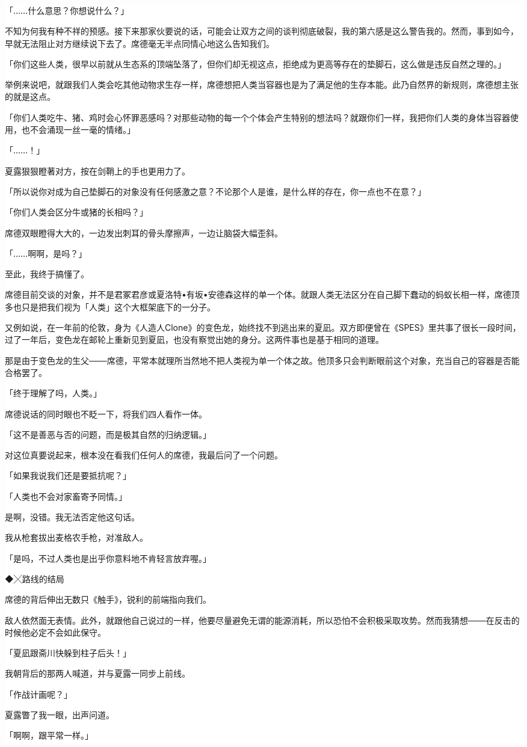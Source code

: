 「……什么意思？你想说什么？」

不知为何我有种不祥的预感。接下来那家伙要说的话，可能会让双方之间的谈判彻底破裂，我的第六感是这么警告我的。然而，事到如今，早就无法阻止对方继续说下去了。席德毫无半点同情心地这么告知我们。

「你们这些人类，很早以前就从生态系的顶端坠落了，但你们却无视这点，拒绝成为更高等存在的垫脚石，这么做是违反自然之理的。」

举例来说吧，就跟我们人类会吃其他动物求生存一样，席德想把人类当容器也是为了满足他的生存本能。此乃自然界的新规则，席德想主张的就是这点。

「你们人类吃牛、猪、鸡时会心怀罪恶感吗？对那些动物的每一个个体会产生特别的想法吗？就跟你们一样，我把你们人类的身体当容器使用，也不会涌现一丝一毫的情绪。」

「……！」

夏露狠狠瞪著对方，按在剑鞘上的手也更用力了。

「所以说你对成为自己垫脚石的对象没有任何感激之意？不论那个人是谁，是什么样的存在，你一点也不在意？」

「你们人类会区分牛或猪的长相吗？」

席德双眼瞪得大大的，一边发出刺耳的骨头摩擦声，一边让脑袋大幅歪斜。

「……啊啊，是吗？」

至此，我终于搞懂了。

席德目前交谈的对象，并不是君冢君彦或夏洛特•有坂•安德森这样的单一个体。就跟人类无法区分在自己脚下蠢动的蚂蚁长相一样，席德顶多也只是把我们视为「人类」这个大框架底下的一分子。

又例如说，在一年前的伦敦，身为《人造人Clone》的变色龙，始终找不到逃出来的夏凪。双方即便曾在《SPES》里共事了很长一段时间，过了一年后，变色龙在邮轮上重新见到夏凪，也没有察觉出她的身分。这两件事也是基于相同的道理。

那是由于变色龙的生父───席德，平常本就理所当然地不把人类视为单一个体之故。他顶多只会判断眼前这个对象，充当自己的容器是否能合格罢了。

「终于理解了吗，人类。」

席德说话的同时眼也不眨一下，将我们四人看作一体。

「这不是善恶与否的问题，而是极其自然的归纳逻辑。」

对这位真要说起来，根本没在看我们任何人的席德，我最后问了一个问题。

「如果我说我们还是要抵抗呢？」

「人类也不会对家畜寄予同情。」

是啊，没错。我无法否定他这句话。

我从枪套拔出麦格农手枪，对准敌人。

「是吗，不过人类也是出乎你意料地不肯轻言放弃喔。」

◆╳路线的结局

席德的背后伸出无数只《触手》，锐利的前端指向我们。

敌人依然面无表情。此外，就跟他自己说过的一样，他要尽量避免无谓的能源消耗，所以恐怕不会积极采取攻势。然而我猜想───在反击的时候他必定不会如此保守。

「夏凪跟斋川快躲到柱子后头！」

我朝背后的那两人喊道，并与夏露一同步上前线。

「作战计画呢？」

夏露瞥了我一眼，出声问道。

「啊啊，跟平常一样。」
